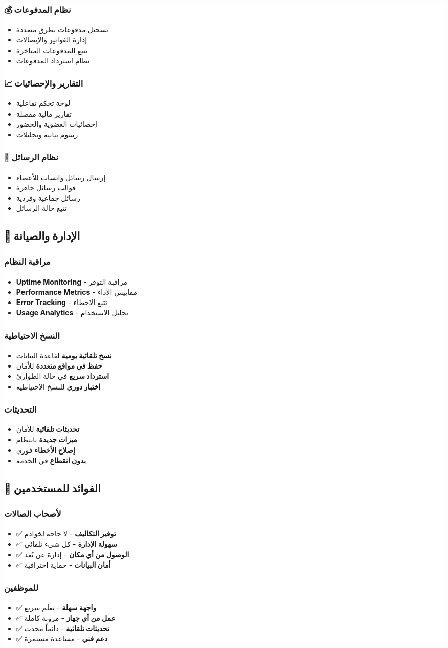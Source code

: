 ### 💰 نظام المدفوعات
- تسجيل مدفوعات بطرق متعددة
- إدارة الفواتير والإيصالات
- تتبع المدفوعات المتأخرة
- نظام استرداد المدفوعات

### 📈 التقارير والإحصائيات
- لوحة تحكم تفاعلية
- تقارير مالية مفصلة
- إحصائيات العضوية والحضور
- رسوم بيانية وتحليلات

### 📱 نظام الرسائل
- إرسال رسائل واتساب للأعضاء
- قوالب رسائل جاهزة
- رسائل جماعية وفردية
- تتبع حالة الرسائل

## 🔧 الإدارة والصيانة

### مراقبة النظام
- **Uptime Monitoring** - مراقبة التوفر
- **Performance Metrics** - مقاييس الأداء
- **Error Tracking** - تتبع الأخطاء
- **Usage Analytics** - تحليل الاستخدام

### النسخ الاحتياطية
- **نسخ تلقائية يومية** لقاعدة البيانات
- **حفظ في مواقع متعددة** للأمان
- **استرداد سريع** في حالة الطوارئ
- **اختبار دوري** للنسخ الاحتياطية

### التحديثات
- **تحديثات تلقائية** للأمان
- **ميزات جديدة** بانتظام
- **إصلاح الأخطاء** فوري
- **بدون انقطاع** في الخدمة

## 🎯 الفوائد للمستخدمين

### لأصحاب الصالات
- ✅ **توفير التكاليف** - لا حاجة لخوادم
- ✅ **سهولة الإدارة** - كل شيء تلقائي
- ✅ **الوصول من أي مكان** - إدارة عن بُعد
- ✅ **أمان البيانات** - حماية احترافية

### للموظفين
- ✅ **واجهة سهلة** - تعلم سريع
- ✅ **عمل من أي جهاز** - مرونة كاملة
- ✅ **تحديثات تلقائية** - دائماً محدث
- ✅ **دعم فني** - مساعدة مستمرة
